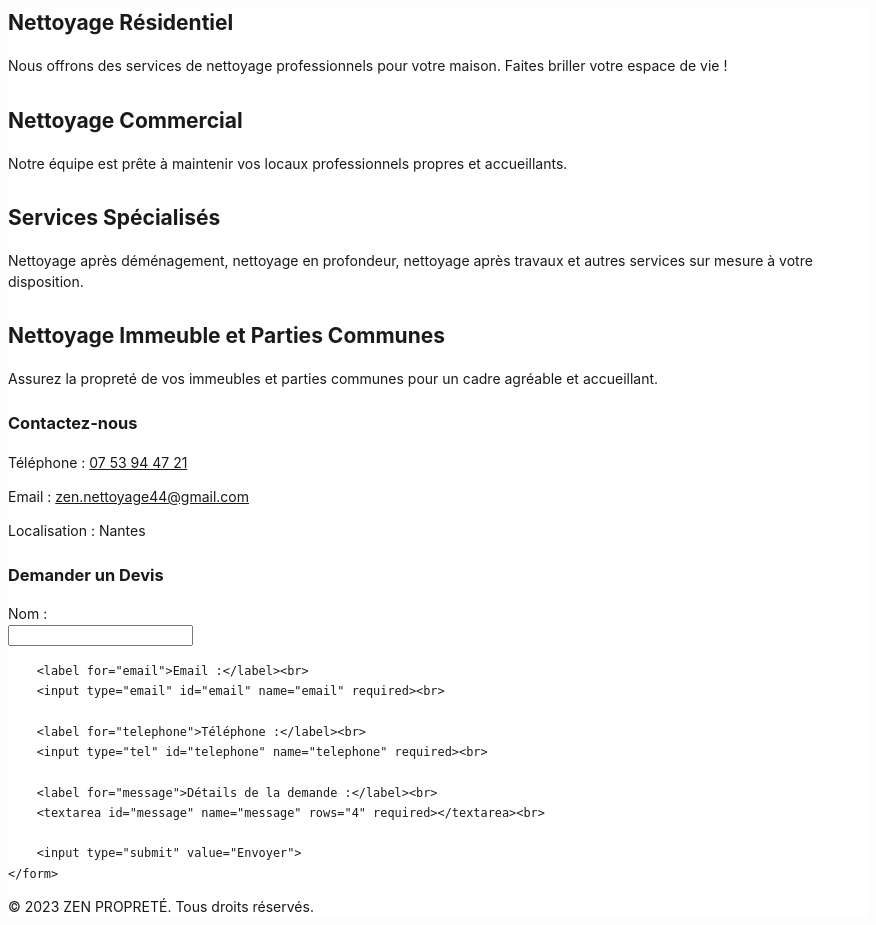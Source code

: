 <div class="main-content">
    <div class="card">
        <h2>Nettoyage Résidentiel</h2>
        <p>Nous offrons des services de nettoyage professionnels pour votre maison. Faites briller votre espace de vie !</p>
    </div>
    <div class="card">
        <h2>Nettoyage Commercial</h2>
        <p>Notre équipe est prête à maintenir vos locaux professionnels propres et accueillants.</p>
    </div>
    <div class="card">
        <h2>Services Spécialisés</h2>
        <p>Nettoyage après déménagement, nettoyage en profondeur, nettoyage après travaux et autres services sur mesure à votre disposition.</p>
    </div>
    <div class="card">
        <h2>Nettoyage Immeuble et Parties Communes</h2>
        <p>Assurez la propreté de vos immeubles et parties communes pour un cadre agréable et accueillant.</p>
    </div>
</div>

<div class="contact-info">
    <h3>Contactez-nous</h3>
    <p>Téléphone : <a href="tel:+33753944721">07 53 94 47 21</a></p>
    <p>Email : <a href="mailto:zen.nettoyage44@gmail.com">zen.nettoyage44@gmail.com</a></p>
    <p>Localisation : Nantes</p>
</div>

<div class="devis-form">
    <h3>Demander un Devis</h3>
    <form action="#" method="post">
        <label for="nom">Nom :</label><br>
        <input type="text" id="nom" name="nom" required><br>

        <label for="email">Email :</label><br>
        <input type="email" id="email" name="email" required><br>

        <label for="telephone">Téléphone :</label><br>
        <input type="tel" id="telephone" name="telephone" required><br>

        <label for="message">Détails de la demande :</label><br>
        <textarea id="message" name="message" rows="4" required></textarea><br>

        <input type="submit" value="Envoyer">
    </form>
</div>

<footer>
    <p>&copy; 2023 ZEN PROPRETÉ. Tous droits réservés.</p>
</footer>

</body>
</html>
